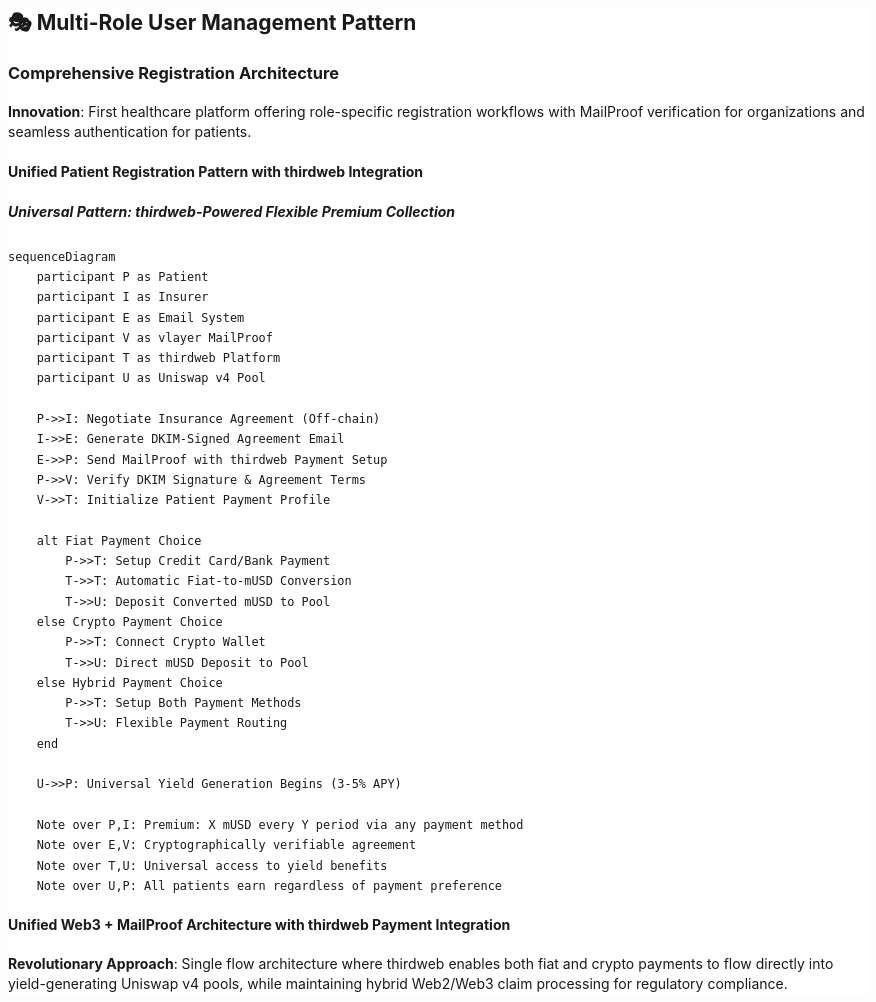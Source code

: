 
## 🎭 Multi-Role User Management Pattern

### Comprehensive Registration Architecture

**Innovation**: First healthcare platform offering role-specific registration workflows with MailProof verification for organizations and seamless authentication for patients.

#### Unified Patient Registration Pattern with thirdweb Integration

##### **Universal Pattern: thirdweb-Powered Flexible Premium Collection**
```mermaid
sequenceDiagram
    participant P as Patient
    participant I as Insurer
    participant E as Email System
    participant V as vlayer MailProof
    participant T as thirdweb Platform
    participant U as Uniswap v4 Pool

    P->>I: Negotiate Insurance Agreement (Off-chain)
    I->>E: Generate DKIM-Signed Agreement Email
    E->>P: Send MailProof with thirdweb Payment Setup
    P->>V: Verify DKIM Signature & Agreement Terms
    V->>T: Initialize Patient Payment Profile
    
    alt Fiat Payment Choice
        P->>T: Setup Credit Card/Bank Payment
        T->>T: Automatic Fiat-to-mUSD Conversion
        T->>U: Deposit Converted mUSD to Pool
    else Crypto Payment Choice
        P->>T: Connect Crypto Wallet
        T->>U: Direct mUSD Deposit to Pool
    else Hybrid Payment Choice
        P->>T: Setup Both Payment Methods
        T->>U: Flexible Payment Routing
    end
    
    U->>P: Universal Yield Generation Begins (3-5% APY)
    
    Note over P,I: Premium: X mUSD every Y period via any payment method
    Note over E,V: Cryptographically verifiable agreement
    Note over T,U: Universal access to yield benefits
    Note over U,P: All patients earn regardless of payment preference
```

#### **Unified Web3 + MailProof Architecture with thirdweb Payment Integration**

**Revolutionary Approach**: Single flow architecture where thirdweb enables both fiat and crypto payments to flow directly into yield-generating Uniswap v4 pools, while maintaining hybrid Web2/Web3 claim processing for regulatory compliance.
